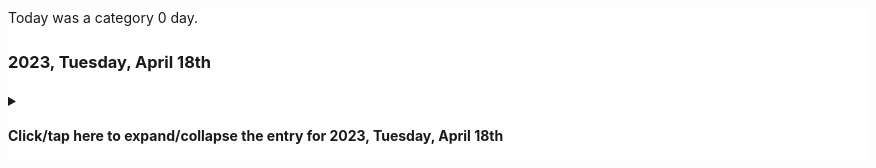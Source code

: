 </details>

Today was a category 0 day.

</details> 

### 2023, Tuesday, April 18th

<details><summary><p lang="en"><b>Click/tap here to expand/collapse the entry for 2023, Tuesday, April 18th</b></p></summary>

**2023, Tuesday, April 18th**

The workflow failed again today, failing within 1 minute and 4 seconds with a `set changed size during iteration` error.

I put the workflow runs into 36 categories:

<details open><summary><p><b>[Click/tap here to expand/collapse the category listing]</b><p></summary>

- **Category 0:** `Complete failure` - _The process did not run successfully_
- **Category 1:** `R0` - _Partial, extremely poor success, with 0 repositories scanned/indexed, but the workflow still ran and didn't throw an error_
- **Category 2:** `R99` - _Partial, extremely poor success, with 1-99 out of 3000+ repositories scanned/indexed_
- **Category 3:** `R100` - _Partial, extremely poor success, with 100-199 out of 3000+ repositories scanned/indexed_
- **Category 4:** `R200` - _Partial, extremely poor success, with 200-299 out of 3000+ repositories scanned/indexed_
- **Category 5:** `R300` - _Partial, extremely poor success, with 300-399 out of 3000+ repositories scanned/indexed_
- **Category 6:** `R400` - _Partial, very poor success, with 400-499 out of 3000+ repositories scanned/indexed_
- **Category 7:** `R500` - _Partial, very poor success, with 500-599 out of 3000+ repositories scanned/indexed_
- **Category 8:** `R600` - _Partial, very poor success, with 600-699 out of 3000+ repositories scanned/indexed_
- **Category 9:** `R700` - _Partial, very poor success, with 700-799 out of 3000+ repositories scanned/indexed_
- **Category 10:** `R800` - _Partial, poor success, with 800-899 out of 3000+ repositories scanned/indexed_
- **Category 11:** `R900` - _Partial poor success, with 900-999 or less out of 3000+ repositories scanned/indexed_
- **Category 12:** `R1000` - _Partial success, with 1000-1099 out of 3000+ repositories scanned/indexed_
- **Category 13:** `R1100` - _Partial success, with 1100-1199 out of 3000+ repositories scanned/indexed_
- **Category 14:** `R1200` - _Partial success, with 1200-1299 out of 3000+ repositories scanned/indexed_
- **Category 15:** `R1300` - _Partial success, with 1300-1399 out of 3000+ repositories scanned/indexed_
- **Category 16:** `R1400` - _Partial success, with 1400-1499 out of 3000+ repositories scanned/indexed_
- **Category 17:** `R1500` - _Partial success, with 1500-1599 out of 3000+ repositories scanned/indexed_
- **Category 18:** `R1600` - _Moderate success, with 1600-1699 out of 3000+ repositories scanned/indexed_
- **Category 19:** `R1700` - _Moderate success, with 1700-1799 out of 3000+ repositories scanned/indexed_
- **Category 20:** `R1800` - _Moderate success, with 1800-1899 out of 3000+ repositories scanned/indexed_
- **Category 21:** `R1900` - _Moderate success, with 1900-1999 out of 3000+ repositories scanned/indexed_
- **Category 22:** `R2000` - _Moderate success, with 2000-2099 out of 3000+ repositories scanned/indexed_